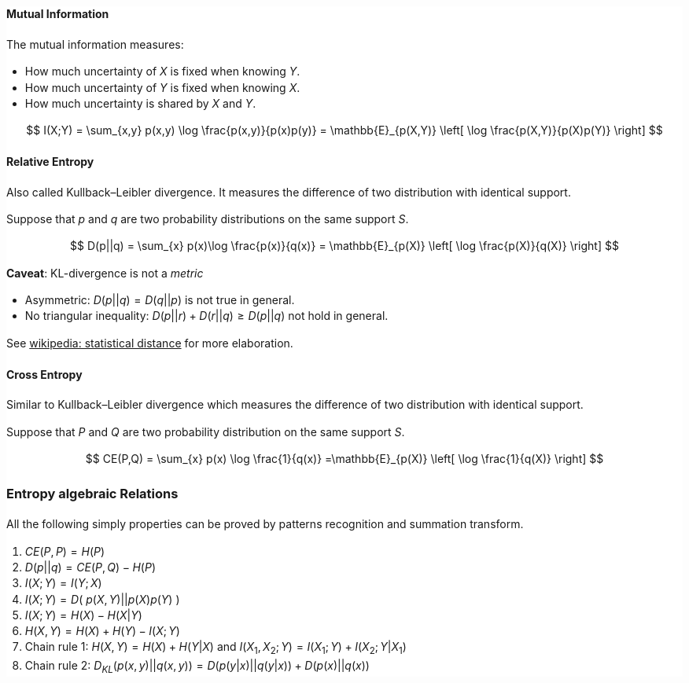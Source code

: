 #### Mutual Information

The mutual information measures:

- How much uncertainty of $X$ is fixed when knowing $Y$.
- How much uncertainty of $Y$ is fixed when knowing $X$.
- How much uncertainty is shared by $X$ and $Y$.

$$
I(X;Y) = \sum_{x,y} p(x,y) \log \frac{p(x,y)}{p(x)p(y)}
= \mathbb{E}_{p(X,Y)} \left[
\log \frac{p(X,Y)}{p(X)p(Y)}
\right]
$$

#### Relative Entropy

Also called Kullback–Leibler divergence. It measures the difference of two distribution with identical support.

Suppose that $p$ and $q$ are two probability distributions on the same support $S$.

$$
D(p||q) = \sum_{x} p(x)\log \frac{p(x)}{q(x)}
= \mathbb{E}_{p(X)} \left[
\log \frac{p(X)}{q(X)}
\right]
$$

**Caveat**: KL-divergence is not a _metric_

- Asymmetric: $D(p||q) = D(q||p)$ is not true in general.
- No triangular inequality: $D(p||r) + D(r||q) \geq D(p||q)$ not hold in general.

See [wikipedia: statistical distance](https://en.wikipedia.org/wiki/Statistical_distance) for more elaboration.

#### Cross Entropy

Similar to Kullback–Leibler divergence which measures the difference of two distribution with identical support.

Suppose that $P$ and $Q$ are two probability distribution on the same support $S$.

$$
CE(P,Q) = \sum_{x} p(x) \log \frac{1}{q(x)}
=\mathbb{E}_{p(X)} \left[
\log \frac{1}{q(X)}
\right]
$$

### Entropy algebraic Relations

All the following simply properties can be proved by
patterns recognition and summation transform.

1. $CE(P,P) = H(P)$
2. $D(p||q) = CE(P,Q)-H(P)$
3. $I(X;Y) = I(Y;X)$
4. $I(X;Y) = D\left(\ p(X,Y) || p(X)p(Y) \ \right)$
5. $I(X;Y) = H(X)-H(X|Y)$
6. $H(X,Y) = H(X)+H(Y)-I(X;Y)$
7. Chain rule 1: $H(X,Y)=H(X)+H(Y|X)$ and $I(X_1,X_2; Y) = I(X_1; Y) + I(X_2; Y| X_1)$
8. Chain rule 2: $D_{KL}( p(x,y) || q(x,y) ) = D(p(y|x) || q(y|x)) + D( p(x) || q(x) )$
